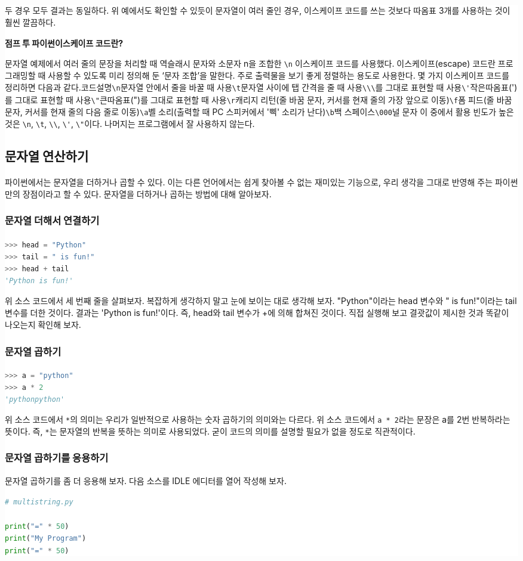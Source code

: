 두 경우 모두 결과는 동일하다. 위 예에서도 확인할 수 있듯이 문자열이 여러 줄인 경우, 이스케이프 코드를 쓰는 것보다 따옴표 3개를 사용하는 것이 훨씬 깔끔하다.

**점프 투 파이썬이스케이프 코드란?**

문자열 예제에서 여러 줄의 문장을 처리할 때 역슬래시 문자와 소문자 n을 조합한 `\n` 이스케이프 코드를 사용했다. 이스케이프(escape) 코드란 프로그래밍할 때 사용할 수 있도록 미리 정의해 둔 ‘문자 조합’을 말한다. 주로 출력물을 보기 좋게 정렬하는 용도로 사용한다. 몇 가지 이스케이프 코드를 정리하면 다음과 같다.코드설명`\n`문자열 안에서 줄을 바꿀 때 사용`\t`문자열 사이에 탭 간격을 줄 때 사용`\\\`를 그대로 표현할 때 사용`\'`작은따옴표(')를 그대로 표현할 때 사용`\"`큰따옴표(")를 그대로 표현할 때 사용`\r`캐리지 리턴(줄 바꿈 문자, 커서를 현재 줄의 가장 앞으로 이동)`\f`폼 피드(줄 바꿈 문자, 커서를 현재 줄의 다음 줄로 이동)`\a`벨 소리(출력할 때 PC 스피커에서 '삑' 소리가 난다)`\b`백 스페이스`\000`널 문자
이 중에서 활용 빈도가 높은 것은 `\n`, `\t`, `\\`, `\'`, `\"`이다. 나머지는 프로그램에서 잘 사용하지 않는다.

## **문자열 연산하기**

파이썬에서는 문자열을 더하거나 곱할 수 있다. 이는 다른 언어에서는 쉽게 찾아볼 수 없는 재미있는 기능으로, 우리 생각을 그대로 반영해 주는 파이썬만의 장점이라고 할 수 있다. 문자열을 더하거나 곱하는 방법에 대해 알아보자.

### **문자열 더해서 연결하기**

```python
>>> head = "Python"
>>> tail = " is fun!"
>>> head + tail
'Python is fun!'

```

위 소스 코드에서 세 번째 줄을 살펴보자. 복잡하게 생각하지 말고 눈에 보이는 대로 생각해 보자. "Python"이라는 head 변수와 " is fun!"이라는 tail 변수를 더한 것이다. 결과는 'Python is fun!'이다. 즉, head와 tail 변수가 +에 의해 합쳐진 것이다. 직접 실행해 보고 결괏값이 제시한 것과 똑같이 나오는지 확인해 보자.

### **문자열 곱하기**

```python
>>> a = "python"
>>> a * 2
'pythonpython'

```

위 소스 코드에서 `*`의 의미는 우리가 일반적으로 사용하는 숫자 곱하기의 의미와는 다르다. 위 소스 코드에서 `a * 2`라는 문장은 a를 2번 반복하라는 뜻이다. 즉, `*`는 문자열의 반복을 뜻하는 의미로 사용되었다. 굳이 코드의 의미를 설명할 필요가 없을 정도로 직관적이다.

### **문자열 곱하기를 응용하기**

문자열 곱하기를 좀 더 응용해 보자. 다음 소스를 IDLE 에디터를 열어 작성해 보자.

```python
# multistring.py

print("=" * 50)
print("My Program")
print("=" * 50)

```
